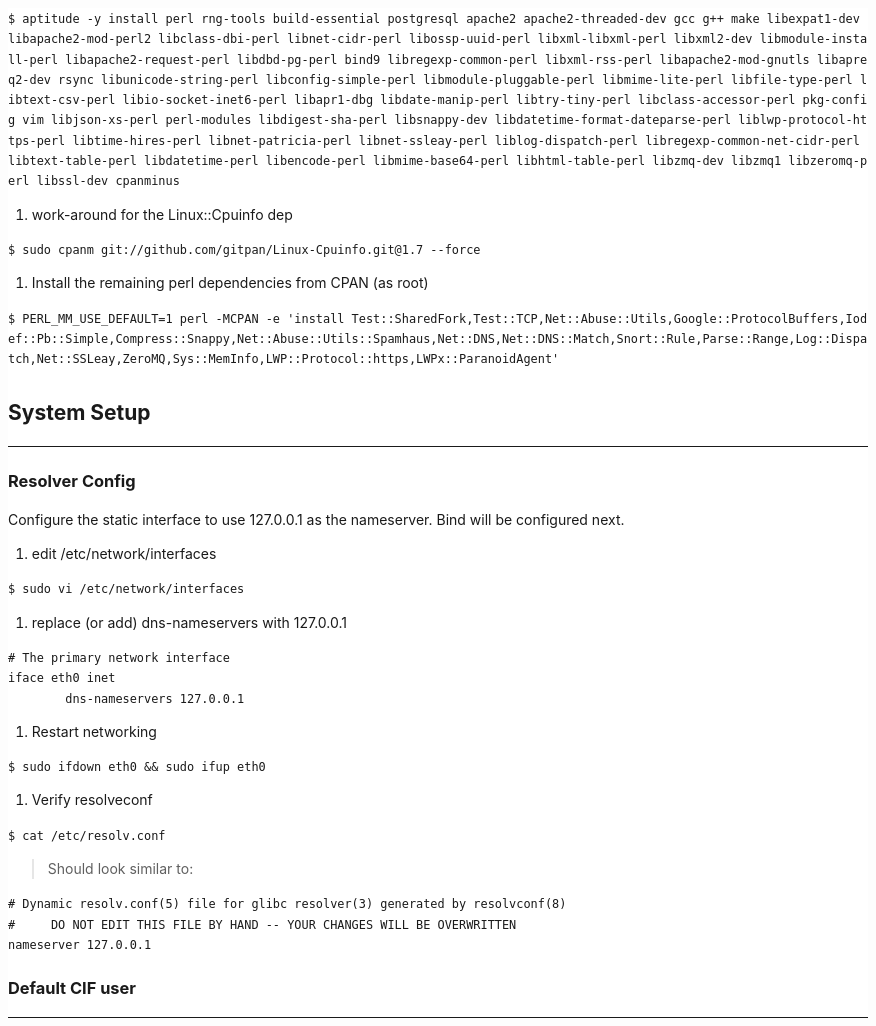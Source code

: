 ```
$ aptitude -y install perl rng-tools build-essential postgresql apache2 apache2-threaded-dev gcc g++ make libexpat1-dev libapache2-mod-perl2 libclass-dbi-perl libnet-cidr-perl libossp-uuid-perl libxml-libxml-perl libxml2-dev libmodule-install-perl libapache2-request-perl libdbd-pg-perl bind9 libregexp-common-perl libxml-rss-perl libapache2-mod-gnutls libapreq2-dev rsync libunicode-string-perl libconfig-simple-perl libmodule-pluggable-perl libmime-lite-perl libfile-type-perl libtext-csv-perl libio-socket-inet6-perl libapr1-dbg libdate-manip-perl libtry-tiny-perl libclass-accessor-perl pkg-config vim libjson-xs-perl perl-modules libdigest-sha-perl libsnappy-dev libdatetime-format-dateparse-perl liblwp-protocol-https-perl libtime-hires-perl libnet-patricia-perl libnet-ssleay-perl liblog-dispatch-perl libregexp-common-net-cidr-perl libtext-table-perl libdatetime-perl libencode-perl libmime-base64-perl libhtml-table-perl libzmq-dev libzmq1 libzeromq-perl libssl-dev cpanminus
```
  1. work-around for the Linux::Cpuinfo dep
```
$ sudo cpanm git://github.com/gitpan/Linux-Cpuinfo.git@1.7 --force
```
  1. Install the remaining perl dependencies from CPAN (as root)
```
$ PERL_MM_USE_DEFAULT=1 perl -MCPAN -e 'install Test::SharedFork,Test::TCP,Net::Abuse::Utils,Google::ProtocolBuffers,Iodef::Pb::Simple,Compress::Snappy,Net::Abuse::Utils::Spamhaus,Net::DNS,Net::DNS::Match,Snort::Rule,Parse::Range,Log::Dispatch,Net::SSLeay,ZeroMQ,Sys::MemInfo,LWP::Protocol::https,LWPx::ParanoidAgent'
```

## System Setup ##

---

### Resolver Config ###
Configure the static interface to use 127.0.0.1 as the nameserver. Bind will be configured next.

  1. edit /etc/network/interfaces
```
$ sudo vi /etc/network/interfaces
```
  1. replace (or add) dns-nameservers with 127.0.0.1
```
# The primary network interface
iface eth0 inet
        dns-nameservers 127.0.0.1
```
  1. Restart networking
```
$ sudo ifdown eth0 && sudo ifup eth0
```
  1. Verify resolveconf
```
$ cat /etc/resolv.conf
```
> Should look similar to:
```
# Dynamic resolv.conf(5) file for glibc resolver(3) generated by resolvconf(8)
#     DO NOT EDIT THIS FILE BY HAND -- YOUR CHANGES WILL BE OVERWRITTEN
nameserver 127.0.0.1
```
### Default CIF user ###

---